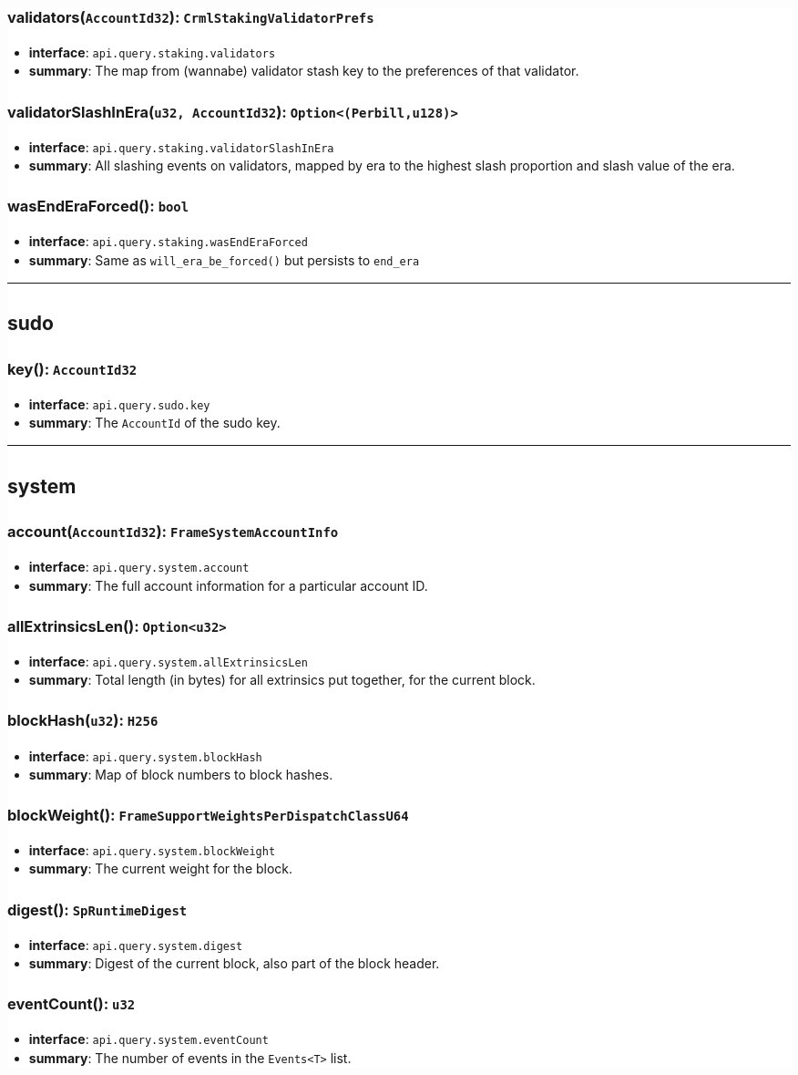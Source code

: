 ### validators(`AccountId32`): `CrmlStakingValidatorPrefs`
- **interface**: `api.query.staking.validators`
- **summary**:    The map from (wannabe) validator stash key to the preferences of that validator. 
 
### validatorSlashInEra(`u32, AccountId32`): `Option<(Perbill,u128)>`
- **interface**: `api.query.staking.validatorSlashInEra`
- **summary**:    All slashing events on validators, mapped by era to the highest slash proportion  and slash value of the era. 
 
### wasEndEraForced(): `bool`
- **interface**: `api.query.staking.wasEndEraForced`
- **summary**:    Same as `will_era_be_forced()` but persists to `end_era` 

___


## sudo
 
### key(): `AccountId32`
- **interface**: `api.query.sudo.key`
- **summary**:    The `AccountId` of the sudo key. 

___


## system
 
### account(`AccountId32`): `FrameSystemAccountInfo`
- **interface**: `api.query.system.account`
- **summary**:    The full account information for a particular account ID. 
 
### allExtrinsicsLen(): `Option<u32>`
- **interface**: `api.query.system.allExtrinsicsLen`
- **summary**:    Total length (in bytes) for all extrinsics put together, for the current block. 
 
### blockHash(`u32`): `H256`
- **interface**: `api.query.system.blockHash`
- **summary**:    Map of block numbers to block hashes. 
 
### blockWeight(): `FrameSupportWeightsPerDispatchClassU64`
- **interface**: `api.query.system.blockWeight`
- **summary**:    The current weight for the block. 
 
### digest(): `SpRuntimeDigest`
- **interface**: `api.query.system.digest`
- **summary**:    Digest of the current block, also part of the block header. 
 
### eventCount(): `u32`
- **interface**: `api.query.system.eventCount`
- **summary**:    The number of events in the `Events<T>` list. 
 